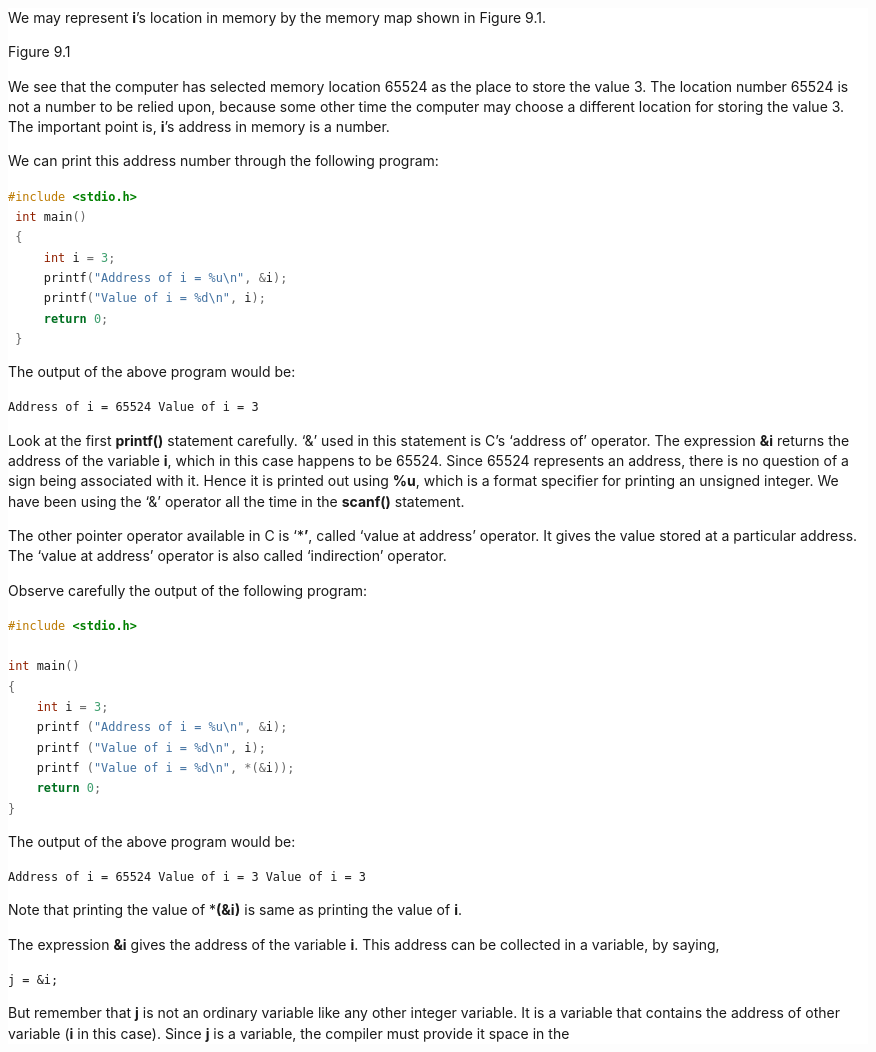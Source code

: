 We may represent **i**’s location in memory by the memory map shown in Figure 9.1.

Figure 9.1

We see that the computer has selected memory location 65524 as the place to store the value 3. The location number 65524 is not a number to be relied upon, because some other time the computer may choose a different location for storing the value 3. The important point is, **i**’s address in memory is a number.

We can print this address number through the following program:
```c
#include <stdio.h>
 int main()
 {
     int i = 3;
     printf("Address of i = %u\n", &i);
     printf("Value of i = %d\n", i);
     return 0; 
 }
 ```

The output of the above program would be:

```
Address of i = 65524 Value of i = 3
```

Look at the first **printf()** statement carefully. ‘&’ used in this statement is C’s ‘address of’ operator. The expression **&i** returns the address of the variable **i**, which in this case happens to be 65524. Since 65524 represents an address, there is no question of a sign being associated with it. Hence it is printed out using **%u**, which is a format specifier for printing an unsigned integer. We have been using the ‘&’ operator all the time in the **scanf()** statement.

The other pointer operator available in C is ‘***’**, called ‘value at address’ operator. It gives the value stored at a particular address. The ‘value at address’ operator is also called ‘indirection’ operator.

Observe carefully the output of the following program:
```c
#include <stdio.h>

int main()
{
    int i = 3;
    printf ("Address of i = %u\n", &i);
    printf ("Value of i = %d\n", i);
    printf ("Value of i = %d\n", *(&i));
    return 0;
}
```
The output of the above program would be:
```
Address of i = 65524 Value of i = 3 Value of i = 3
```
Note that printing the value of ***(&i)** is same as printing the value of **i**.

The expression **&i** gives the address of the variable **i**. This address can be collected in a variable, by saying,
```
j = &i;
```
But remember that **j** is not an ordinary variable like any other integer variable. It is a variable that contains the address of other variable (**i** in this case). Since **j** is a variable, the compiler must provide it space in the
